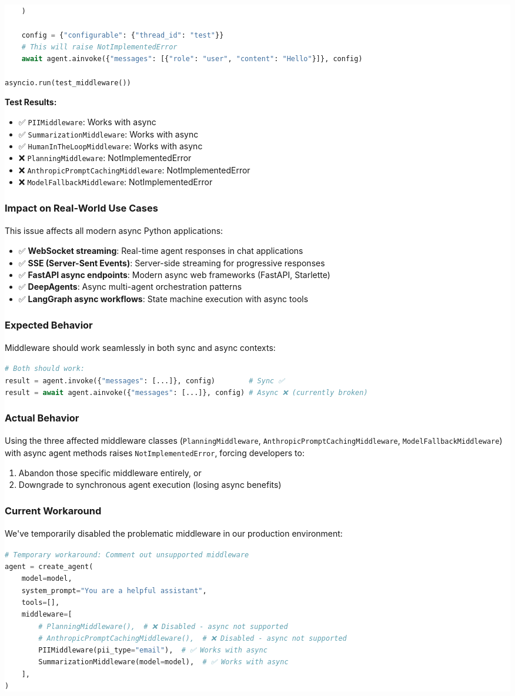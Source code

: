```python
    )

    config = {"configurable": {"thread_id": "test"}}
    # This will raise NotImplementedError
    await agent.ainvoke({"messages": [{"role": "user", "content": "Hello"}]}, config)

asyncio.run(test_middleware())
```

**Test Results:**

- ✅ `PIIMiddleware`: Works with async
- ✅ `SummarizationMiddleware`: Works with async
- ✅ `HumanInTheLoopMiddleware`: Works with async
- ❌ `PlanningMiddleware`: NotImplementedError
- ❌ `AnthropicPromptCachingMiddleware`: NotImplementedError
- ❌ `ModelFallbackMiddleware`: NotImplementedError

### Impact on Real-World Use Cases

This issue affects all modern async Python applications:
- ✅ **WebSocket streaming**: Real-time agent responses in chat applications
- ✅ **SSE (Server-Sent Events)**: Server-side streaming for progressive responses
- ✅ **FastAPI async endpoints**: Modern async web frameworks (FastAPI, Starlette)
- ✅ **DeepAgents**: Async multi-agent orchestration patterns
- ✅ **LangGraph async workflows**: State machine execution with async tools

### Expected Behavior

Middleware should work seamlessly in both sync and async contexts:

```python
# Both should work:
result = agent.invoke({"messages": [...]}, config)        # Sync ✅
result = await agent.ainvoke({"messages": [...]}, config) # Async ❌ (currently broken)
```

### Actual Behavior

Using the three affected middleware classes (`PlanningMiddleware`, `AnthropicPromptCachingMiddleware`, `ModelFallbackMiddleware`) with async agent methods raises `NotImplementedError`, forcing developers to:

1. Abandon those specific middleware entirely, or
2. Downgrade to synchronous agent execution (losing async benefits)

### Current Workaround

We've temporarily disabled the problematic middleware in our production environment:

```python
# Temporary workaround: Comment out unsupported middleware
agent = create_agent(
    model=model,
    system_prompt="You are a helpful assistant",
    tools=[],
    middleware=[
        # PlanningMiddleware(),  # ❌ Disabled - async not supported
        # AnthropicPromptCachingMiddleware(),  # ❌ Disabled - async not supported
        PIIMiddleware(pii_type="email"),  # ✅ Works with async
        SummarizationMiddleware(model=model),  # ✅ Works with async
    ],
)
```
